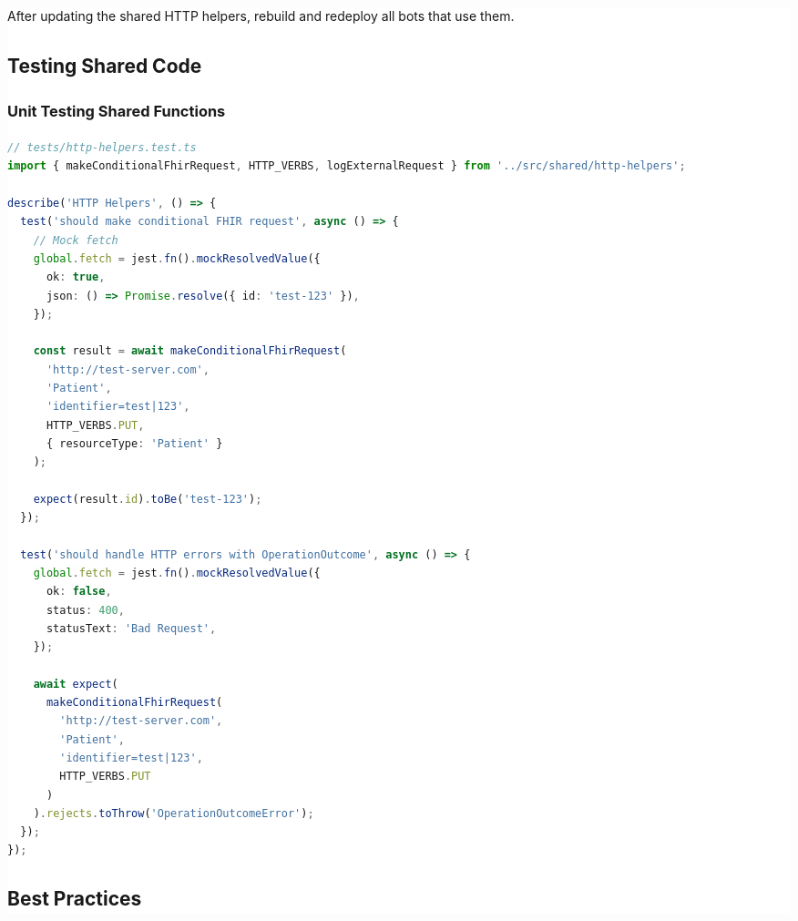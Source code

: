 After updating the shared HTTP helpers, rebuild and redeploy all bots that use them.

## Testing Shared Code

### Unit Testing Shared Functions

```typescript
// tests/http-helpers.test.ts
import { makeConditionalFhirRequest, HTTP_VERBS, logExternalRequest } from '../src/shared/http-helpers';

describe('HTTP Helpers', () => {
  test('should make conditional FHIR request', async () => {
    // Mock fetch
    global.fetch = jest.fn().mockResolvedValue({
      ok: true,
      json: () => Promise.resolve({ id: 'test-123' }),
    });

    const result = await makeConditionalFhirRequest(
      'http://test-server.com',
      'Patient',
      'identifier=test|123',
      HTTP_VERBS.PUT,
      { resourceType: 'Patient' }
    );

    expect(result.id).toBe('test-123');
  });

  test('should handle HTTP errors with OperationOutcome', async () => {
    global.fetch = jest.fn().mockResolvedValue({
      ok: false,
      status: 400,
      statusText: 'Bad Request',
    });

    await expect(
      makeConditionalFhirRequest(
        'http://test-server.com',
        'Patient',
        'identifier=test|123',
        HTTP_VERBS.PUT
      )
    ).rejects.toThrow('OperationOutcomeError');
  });
});
```

## Best Practices
